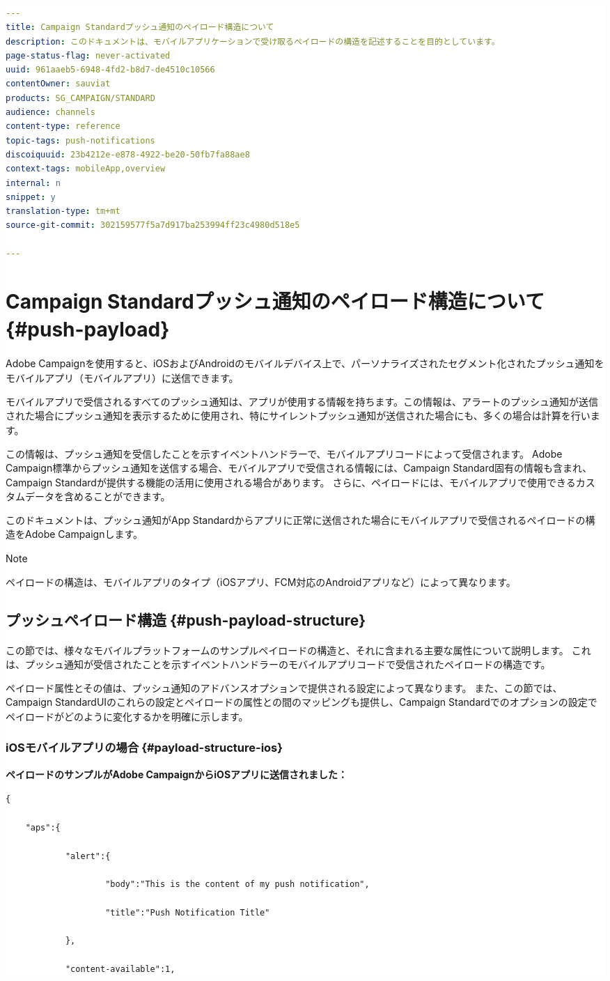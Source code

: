 ```yaml
---
title: Campaign Standardプッシュ通知のペイロード構造について
description: このドキュメントは、モバイルアプリケーションで受け取るペイロードの構造を記述することを目的としています。
page-status-flag: never-activated
uuid: 961aaeb5-6948-4fd2-b8d7-de4510c10566
contentOwner: sauviat
products: SG_CAMPAIGN/STANDARD
audience: channels
content-type: reference
topic-tags: push-notifications
discoiquuid: 23b4212e-e878-4922-be20-50fb7fa88ae8
context-tags: mobileApp,overview
internal: n
snippet: y
translation-type: tm+mt
source-git-commit: 302159577f5a7d917ba253994ff23c4980d518e5

---
```



# Campaign Standardプッシュ通知のペイロード構造について {#push-payload}

Adobe Campaignを使用すると、iOSおよびAndroidのモバイルデバイス上で、パーソナライズされたセグメント化されたプッシュ通知をモバイルアプリ（モバイルアプリ）に送信できます。

モバイルアプリで受信されるすべてのプッシュ通知は、アプリが使用する情報を持ちます。この情報は、アラートのプッシュ通知が送信された場合にプッシュ通知を表示するために使用され、特にサイレントプッシュ通知が送信された場合にも、多くの場合は計算を行います。

この情報は、プッシュ通知を受信したことを示すイベントハンドラーで、モバイルアプリコードによって受信されます。 Adobe Campaign標準からプッシュ通知を送信する場合、モバイルアプリで受信される情報には、Campaign Standard固有の情報も含まれ、Campaign Standardが提供する機能の活用に使用される場合があります。 さらに、ペイロードには、モバイルアプリで使用できるカスタムデータを含めることができます。

このドキュメントは、プッシュ通知がApp Standardからアプリに正常に送信された場合にモバイルアプリで受信されるペイロードの構造をAdobe Campaignします。

>[!NOTE]
>
>ペイロードの構造は、モバイルアプリのタイプ（iOSアプリ、FCM対応のAndroidアプリなど）によって異なります。

## プッシュペイロード構造 {#push-payload-structure}

この節では、様々なモバイルプラットフォームのサンプルペイロードの構造と、それに含まれる主要な属性について説明します。 これは、プッシュ通知が受信されたことを示すイベントハンドラーのモバイルアプリコードで受信されたペイロードの構造です。

ペイロード属性とその値は、プッシュ通知のアドバンスオプションで提供される設定によって異なります。 また、この節では、Campaign StandardUIのこれらの設定とペイロードの属性との間のマッピングも提供し、Campaign Standardでのオプションの設定でペイロードがどのように変化するかを明確に示します。

### iOSモバイルアプリの場合 {#payload-structure-ios}

**ペイロードのサンプルがAdobe CampaignからiOSアプリに送信されました：**

```
{

    "aps":{

            "alert":{

                    "body":"This is the content of my push notification",

                    "title":"Push Notification Title"

            },

            "content-available":1,

```